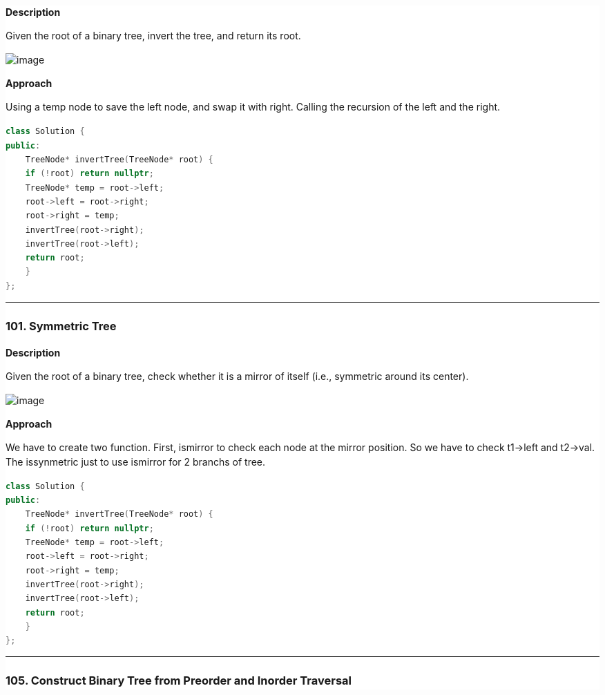 **Description**

Given the root of a binary tree, invert the tree, and return its root.

![image](https://hackmd.io/_uploads/Hy4OKZpElx.png)


**Approach** 

Using a temp node to save the left node, and swap it with right. Calling the recursion of the left and the right.

```cpp
class Solution {
public:
    TreeNode* invertTree(TreeNode* root) {
    if (!root) return nullptr;
    TreeNode* temp = root->left;
    root->left = root->right;
    root->right = temp;
    invertTree(root->right);
    invertTree(root->left);
    return root;
    }
};
```
---
### 101. Symmetric Tree

**Description**

Given the root of a binary tree, check whether it is a mirror of itself (i.e., symmetric around its center).

![image](https://hackmd.io/_uploads/SJokibT4ex.png)

**Approach** 

We have to create two function. First, ismirror to check each node at the mirror position. So we have to check t1->left and t2->val. The issynmetric just to use ismirror for 2 branchs of tree.

```cpp
class Solution {
public:
    TreeNode* invertTree(TreeNode* root) {
    if (!root) return nullptr;
    TreeNode* temp = root->left;
    root->left = root->right;
    root->right = temp;
    invertTree(root->right);
    invertTree(root->left);
    return root;
    }
};
```
---
### 105. Construct Binary Tree from Preorder and Inorder Traversal
